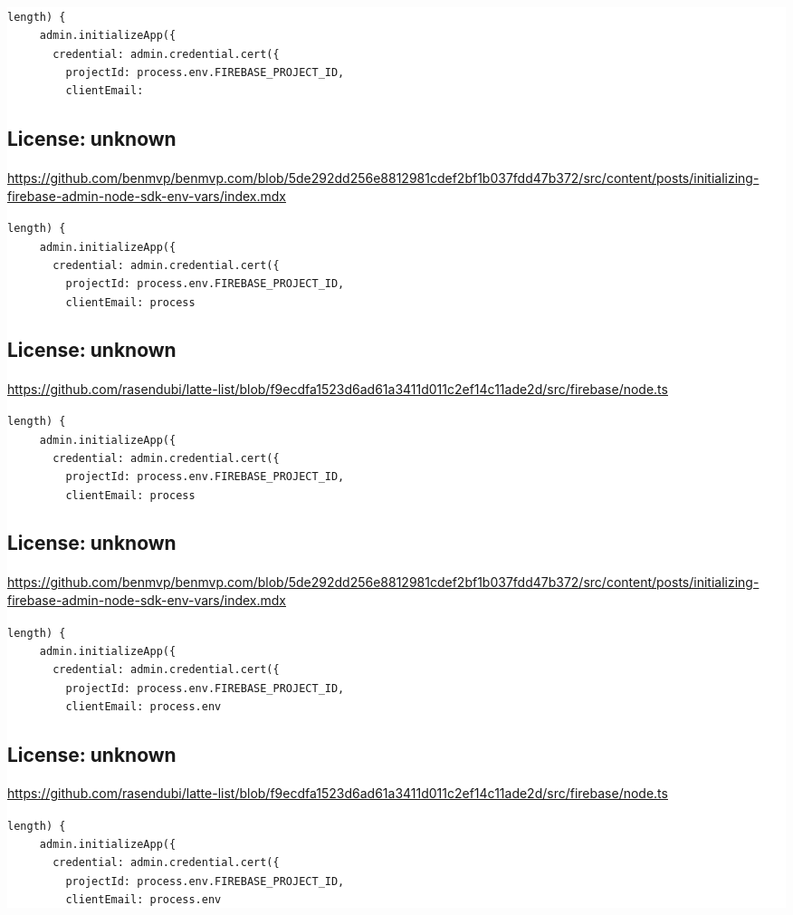 ```
length) {
     admin.initializeApp({
       credential: admin.credential.cert({
         projectId: process.env.FIREBASE_PROJECT_ID,
         clientEmail:
```


## License: unknown
https://github.com/benmvp/benmvp.com/blob/5de292dd256e8812981cdef2bf1b037fdd47b372/src/content/posts/initializing-firebase-admin-node-sdk-env-vars/index.mdx

```
length) {
     admin.initializeApp({
       credential: admin.credential.cert({
         projectId: process.env.FIREBASE_PROJECT_ID,
         clientEmail: process
```


## License: unknown
https://github.com/rasendubi/latte-list/blob/f9ecdfa1523d6ad61a3411d011c2ef14c11ade2d/src/firebase/node.ts

```
length) {
     admin.initializeApp({
       credential: admin.credential.cert({
         projectId: process.env.FIREBASE_PROJECT_ID,
         clientEmail: process
```


## License: unknown
https://github.com/benmvp/benmvp.com/blob/5de292dd256e8812981cdef2bf1b037fdd47b372/src/content/posts/initializing-firebase-admin-node-sdk-env-vars/index.mdx

```
length) {
     admin.initializeApp({
       credential: admin.credential.cert({
         projectId: process.env.FIREBASE_PROJECT_ID,
         clientEmail: process.env
```


## License: unknown
https://github.com/rasendubi/latte-list/blob/f9ecdfa1523d6ad61a3411d011c2ef14c11ade2d/src/firebase/node.ts

```
length) {
     admin.initializeApp({
       credential: admin.credential.cert({
         projectId: process.env.FIREBASE_PROJECT_ID,
         clientEmail: process.env
```
